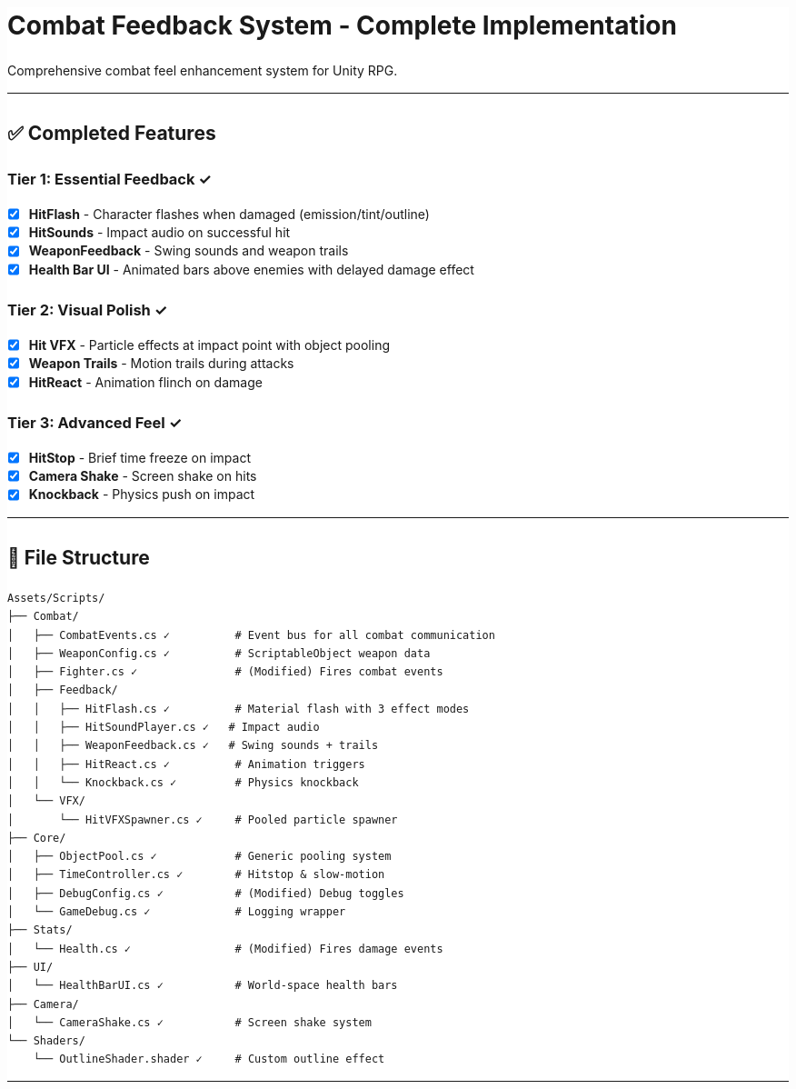 # Combat Feedback System - Complete Implementation

Comprehensive combat feel enhancement system for Unity RPG.

---

## ✅ Completed Features

### **Tier 1: Essential Feedback** ✓
- [x] **HitFlash** - Character flashes when damaged (emission/tint/outline)
- [x] **HitSounds** - Impact audio on successful hit
- [x] **WeaponFeedback** - Swing sounds and weapon trails
- [x] **Health Bar UI** - Animated bars above enemies with delayed damage effect

### **Tier 2: Visual Polish** ✓
- [x] **Hit VFX** - Particle effects at impact point with object pooling
- [x] **Weapon Trails** - Motion trails during attacks
- [x] **HitReact** - Animation flinch on damage

### **Tier 3: Advanced Feel** ✓
- [x] **HitStop** - Brief time freeze on impact
- [x] **Camera Shake** - Screen shake on hits
- [x] **Knockback** - Physics push on impact

---

## 📁 File Structure

```
Assets/Scripts/
├── Combat/
│   ├── CombatEvents.cs ✓          # Event bus for all combat communication
│   ├── WeaponConfig.cs ✓          # ScriptableObject weapon data
│   ├── Fighter.cs ✓               # (Modified) Fires combat events
│   ├── Feedback/
│   │   ├── HitFlash.cs ✓          # Material flash with 3 effect modes
│   │   ├── HitSoundPlayer.cs ✓   # Impact audio
│   │   ├── WeaponFeedback.cs ✓   # Swing sounds + trails
│   │   ├── HitReact.cs ✓          # Animation triggers
│   │   └── Knockback.cs ✓         # Physics knockback
│   └── VFX/
│       └── HitVFXSpawner.cs ✓     # Pooled particle spawner
├── Core/
│   ├── ObjectPool.cs ✓            # Generic pooling system
│   ├── TimeController.cs ✓        # Hitstop & slow-motion
│   ├── DebugConfig.cs ✓           # (Modified) Debug toggles
│   └── GameDebug.cs ✓             # Logging wrapper
├── Stats/
│   └── Health.cs ✓                # (Modified) Fires damage events
├── UI/
│   └── HealthBarUI.cs ✓           # World-space health bars
├── Camera/
│   └── CameraShake.cs ✓           # Screen shake system
└── Shaders/
    └── OutlineShader.shader ✓     # Custom outline effect
```

---